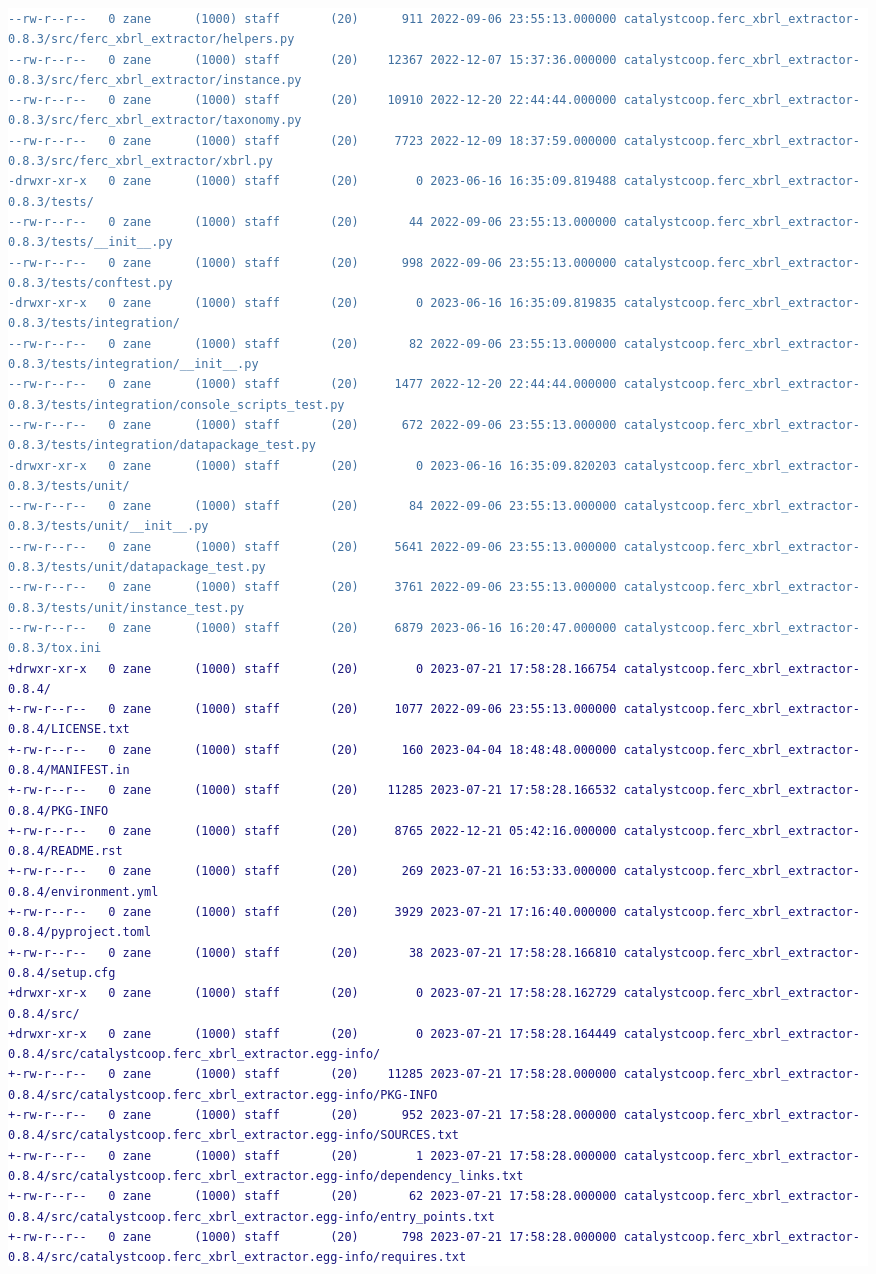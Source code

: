 ```diff
--rw-r--r--   0 zane      (1000) staff       (20)      911 2022-09-06 23:55:13.000000 catalystcoop.ferc_xbrl_extractor-0.8.3/src/ferc_xbrl_extractor/helpers.py
--rw-r--r--   0 zane      (1000) staff       (20)    12367 2022-12-07 15:37:36.000000 catalystcoop.ferc_xbrl_extractor-0.8.3/src/ferc_xbrl_extractor/instance.py
--rw-r--r--   0 zane      (1000) staff       (20)    10910 2022-12-20 22:44:44.000000 catalystcoop.ferc_xbrl_extractor-0.8.3/src/ferc_xbrl_extractor/taxonomy.py
--rw-r--r--   0 zane      (1000) staff       (20)     7723 2022-12-09 18:37:59.000000 catalystcoop.ferc_xbrl_extractor-0.8.3/src/ferc_xbrl_extractor/xbrl.py
-drwxr-xr-x   0 zane      (1000) staff       (20)        0 2023-06-16 16:35:09.819488 catalystcoop.ferc_xbrl_extractor-0.8.3/tests/
--rw-r--r--   0 zane      (1000) staff       (20)       44 2022-09-06 23:55:13.000000 catalystcoop.ferc_xbrl_extractor-0.8.3/tests/__init__.py
--rw-r--r--   0 zane      (1000) staff       (20)      998 2022-09-06 23:55:13.000000 catalystcoop.ferc_xbrl_extractor-0.8.3/tests/conftest.py
-drwxr-xr-x   0 zane      (1000) staff       (20)        0 2023-06-16 16:35:09.819835 catalystcoop.ferc_xbrl_extractor-0.8.3/tests/integration/
--rw-r--r--   0 zane      (1000) staff       (20)       82 2022-09-06 23:55:13.000000 catalystcoop.ferc_xbrl_extractor-0.8.3/tests/integration/__init__.py
--rw-r--r--   0 zane      (1000) staff       (20)     1477 2022-12-20 22:44:44.000000 catalystcoop.ferc_xbrl_extractor-0.8.3/tests/integration/console_scripts_test.py
--rw-r--r--   0 zane      (1000) staff       (20)      672 2022-09-06 23:55:13.000000 catalystcoop.ferc_xbrl_extractor-0.8.3/tests/integration/datapackage_test.py
-drwxr-xr-x   0 zane      (1000) staff       (20)        0 2023-06-16 16:35:09.820203 catalystcoop.ferc_xbrl_extractor-0.8.3/tests/unit/
--rw-r--r--   0 zane      (1000) staff       (20)       84 2022-09-06 23:55:13.000000 catalystcoop.ferc_xbrl_extractor-0.8.3/tests/unit/__init__.py
--rw-r--r--   0 zane      (1000) staff       (20)     5641 2022-09-06 23:55:13.000000 catalystcoop.ferc_xbrl_extractor-0.8.3/tests/unit/datapackage_test.py
--rw-r--r--   0 zane      (1000) staff       (20)     3761 2022-09-06 23:55:13.000000 catalystcoop.ferc_xbrl_extractor-0.8.3/tests/unit/instance_test.py
--rw-r--r--   0 zane      (1000) staff       (20)     6879 2023-06-16 16:20:47.000000 catalystcoop.ferc_xbrl_extractor-0.8.3/tox.ini
+drwxr-xr-x   0 zane      (1000) staff       (20)        0 2023-07-21 17:58:28.166754 catalystcoop.ferc_xbrl_extractor-0.8.4/
+-rw-r--r--   0 zane      (1000) staff       (20)     1077 2022-09-06 23:55:13.000000 catalystcoop.ferc_xbrl_extractor-0.8.4/LICENSE.txt
+-rw-r--r--   0 zane      (1000) staff       (20)      160 2023-04-04 18:48:48.000000 catalystcoop.ferc_xbrl_extractor-0.8.4/MANIFEST.in
+-rw-r--r--   0 zane      (1000) staff       (20)    11285 2023-07-21 17:58:28.166532 catalystcoop.ferc_xbrl_extractor-0.8.4/PKG-INFO
+-rw-r--r--   0 zane      (1000) staff       (20)     8765 2022-12-21 05:42:16.000000 catalystcoop.ferc_xbrl_extractor-0.8.4/README.rst
+-rw-r--r--   0 zane      (1000) staff       (20)      269 2023-07-21 16:53:33.000000 catalystcoop.ferc_xbrl_extractor-0.8.4/environment.yml
+-rw-r--r--   0 zane      (1000) staff       (20)     3929 2023-07-21 17:16:40.000000 catalystcoop.ferc_xbrl_extractor-0.8.4/pyproject.toml
+-rw-r--r--   0 zane      (1000) staff       (20)       38 2023-07-21 17:58:28.166810 catalystcoop.ferc_xbrl_extractor-0.8.4/setup.cfg
+drwxr-xr-x   0 zane      (1000) staff       (20)        0 2023-07-21 17:58:28.162729 catalystcoop.ferc_xbrl_extractor-0.8.4/src/
+drwxr-xr-x   0 zane      (1000) staff       (20)        0 2023-07-21 17:58:28.164449 catalystcoop.ferc_xbrl_extractor-0.8.4/src/catalystcoop.ferc_xbrl_extractor.egg-info/
+-rw-r--r--   0 zane      (1000) staff       (20)    11285 2023-07-21 17:58:28.000000 catalystcoop.ferc_xbrl_extractor-0.8.4/src/catalystcoop.ferc_xbrl_extractor.egg-info/PKG-INFO
+-rw-r--r--   0 zane      (1000) staff       (20)      952 2023-07-21 17:58:28.000000 catalystcoop.ferc_xbrl_extractor-0.8.4/src/catalystcoop.ferc_xbrl_extractor.egg-info/SOURCES.txt
+-rw-r--r--   0 zane      (1000) staff       (20)        1 2023-07-21 17:58:28.000000 catalystcoop.ferc_xbrl_extractor-0.8.4/src/catalystcoop.ferc_xbrl_extractor.egg-info/dependency_links.txt
+-rw-r--r--   0 zane      (1000) staff       (20)       62 2023-07-21 17:58:28.000000 catalystcoop.ferc_xbrl_extractor-0.8.4/src/catalystcoop.ferc_xbrl_extractor.egg-info/entry_points.txt
+-rw-r--r--   0 zane      (1000) staff       (20)      798 2023-07-21 17:58:28.000000 catalystcoop.ferc_xbrl_extractor-0.8.4/src/catalystcoop.ferc_xbrl_extractor.egg-info/requires.txt
```